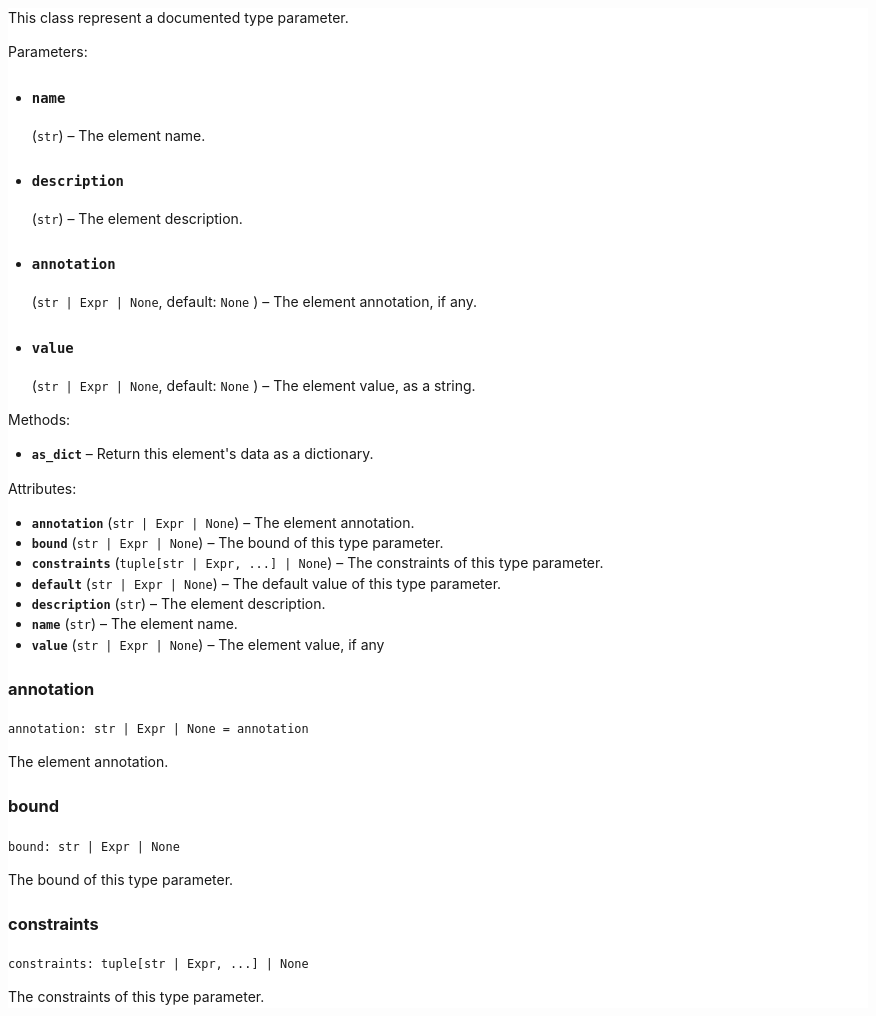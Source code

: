 This class represent a documented type parameter.

Parameters:

- ### **`name`**

  (`str`) – The element name.

- ### **`description`**

  (`str`) – The element description.

- ### **`annotation`**

  (`str | Expr | None`, default: `None` ) – The element annotation, if any.

- ### **`value`**

  (`str | Expr | None`, default: `None` ) – The element value, as a string.

Methods:

- **`as_dict`** – Return this element's data as a dictionary.

Attributes:

- **`annotation`** (`str | Expr | None`) – The element annotation.
- **`bound`** (`str | Expr | None`) – The bound of this type parameter.
- **`constraints`** (`tuple[str | Expr, ...] | None`) – The constraints of this type parameter.
- **`default`** (`str | Expr | None`) – The default value of this type parameter.
- **`description`** (`str`) – The element description.
- **`name`** (`str`) – The element name.
- **`value`** (`str | Expr | None`) – The element value, if any

### annotation

```
annotation: str | Expr | None = annotation

```

The element annotation.

### bound

```
bound: str | Expr | None

```

The bound of this type parameter.

### constraints

```
constraints: tuple[str | Expr, ...] | None

```

The constraints of this type parameter.
